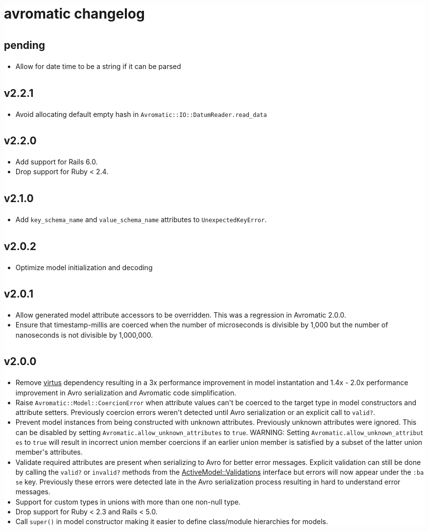 # avromatic changelog

## pending

- Allow for date time to be a string if it can be parsed

## v2.2.1

- Avoid allocating default empty hash in `Avromatic::IO::DatumReader.read_data`

## v2.2.0

- Add support for Rails 6.0.
- Drop support for Ruby < 2.4.

## v2.1.0

- Add `key_schema_name` and `value_schema_name` attributes to `UnexpectedKeyError`.

## v2.0.2

- Optimize model initialization and decoding

## v2.0.1

- Allow generated model attribute accessors to be overridden. This was a regression in Avromatic 2.0.0.
- Ensure that timestamp-millis are coerced when the number of microseconds is divisible by 1,000 but the
  number of nanoseconds is not divisible by 1,000,000.

## v2.0.0

- Remove [virtus](https://github.com/solnic/virtus) dependency resulting in a 3x performance improvement in model instantation and 1.4x - 2.0x performance improvement in Avro serialization and Avromatic code simplification.
- Raise `Avromatic::Model::CoercionError` when attribute values can't be coerced to the target type in model constructors and attribute setters. Previously coercion errors weren't detected until Avro serialization or an explicit call to `valid?`.
- Prevent model instances from being constructed with unknown attributes. Previously unknown attributes were ignored.
  This can be disabled by setting `Avromatic.allow_unknown_attributes` to `true`.
  WARNING: Setting `Avromatic.allow_unknown_attributes` to `true` will result in incorrect union member coercions
  if an earlier union member is satisfied by a subset of the latter union member's attributes.
- Validate required attributes are present when serializing to Avro for better error messages. Explicit
  validation can still be done by calling the `valid?` or `invalid?` methods from the
  [ActiveModel::Validations](https://edgeapi.rubyonrails.org/classes/ActiveModel/Validations.html) interface
  but errors will now appear under the `:base` key. Previously these errors were detected late in the Avro serialization process resulting in hard to understand error messages.
- Support for custom types in unions with more than one non-null type.
- Drop support for Ruby < 2.3 and Rails < 5.0.
- Call `super()` in model constructor making it easier to define class/module hierarchies for models.

